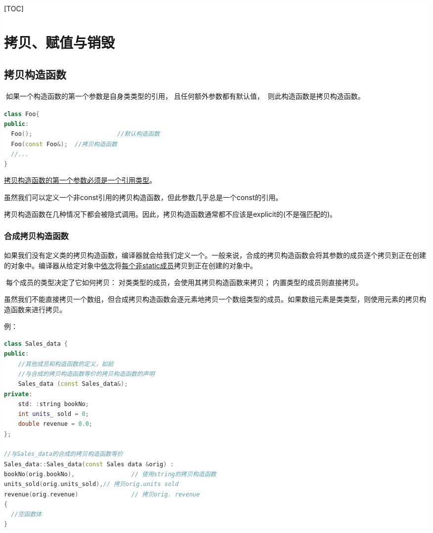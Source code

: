 [TOC]

# 拷贝、赋值与销毁

## 拷贝构造函数

​			如果一个构造函数的第一个参数是自身类类型的引用，
​			且任何额外参数都有默认值，
​		则此构造函数是拷贝构造函数。

```c++
class Foo{
public:
  Foo();						//默认构造函数
  Foo(const Foo&);  //拷贝构造函数
  //...
}
```

<u>拷贝构造函数的第一个参数必须是一个引用类型</u>。

虽然我们可以定义一个非const引用的拷贝构造函数，但此参数几乎总是一个const的引用。

拷贝构造函数在几种情况下都会被隐式调用。因此，拷贝构造函数通常都不应该是explicit的(不是强匹配的)。

### 合成拷贝构造函数

​		如果我们没有定义类的拷贝构造函数，编译器就会给我们定义一个。一般来说，合成的拷贝构造函数会将其参数的成员逐个拷贝到正在创建的对象中。编译器从给定对象中<u>依次</u>将<u>每个</u><u>非static成员</u>拷贝到正在创建的对象中。

​		每个成员的类型决定了它如何拷贝：
​				对类类型的成员，会使用其拷贝构造函数来拷贝；
​				内置类型的成员则直接拷贝。

​		虽然我们不能直接拷贝一个数组，但合成拷贝构造函数会逐元素地拷贝一个数组类型的成员。如果数组元素是类类型，则使用元素的拷贝构造函数来进行拷贝。

例：

```c++
class Sales_data {
public:
	//其他成员和构造函数的定义，如前
	//与合成的拷贝构造函数等价的拷贝构造函数的声明
	Sales_data (const Sales_data&);
private:
	std: :string bookNo;
	int units_ sold = 0;
	double revenue = 0.0;
};

//与Sales_data的合成的拷贝构造函数等价
Sales_data::Sales_data(const Sales data &orig) :
bookNo(orig.bookNo),				// 使用string的拷贝构造函数
units_sold(orig.units_sold),// 拷贝orig.units sold
revenue(orig.revenue)				// 拷贝orig. revenue
{
  //空函数体
}
```
